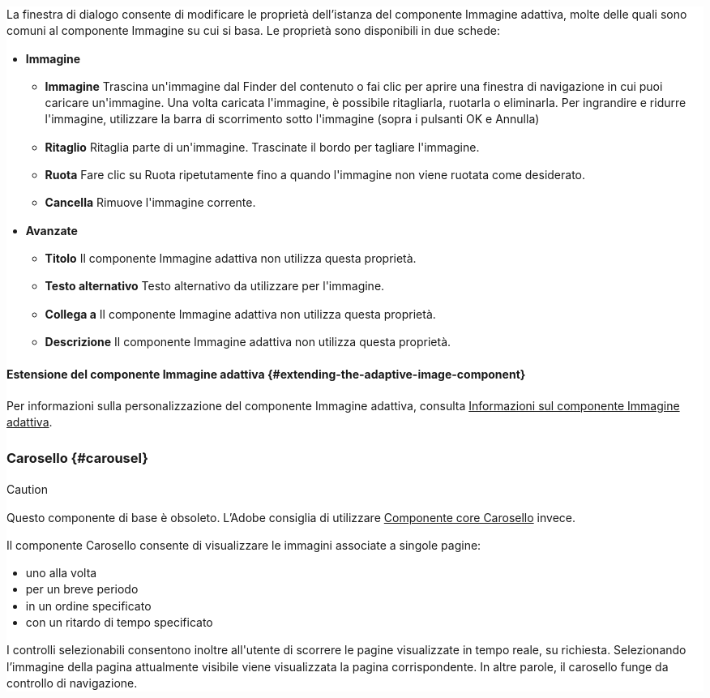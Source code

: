 La finestra di dialogo consente di modificare le proprietà dell’istanza del componente Immagine adattiva, molte delle quali sono comuni al componente Immagine su cui si basa. Le proprietà sono disponibili in due schede:

* **Immagine**

   * **Immagine**
Trascina un&#39;immagine dal Finder del contenuto o fai clic per aprire una finestra di navigazione in cui puoi caricare un&#39;immagine. Una volta caricata l&#39;immagine, è possibile ritagliarla, ruotarla o eliminarla. Per ingrandire e ridurre l&#39;immagine, utilizzare la barra di scorrimento sotto l&#39;immagine (sopra i pulsanti OK e Annulla)

   * **Ritaglio**
Ritaglia parte di un&#39;immagine. Trascinate il bordo per tagliare l&#39;immagine.

   * **Ruota**
Fare clic su Ruota ripetutamente fino a quando l&#39;immagine non viene ruotata come desiderato.

   * **Cancella**
Rimuove l&#39;immagine corrente.

* **Avanzate**

   * **Titolo**
Il componente Immagine adattiva non utilizza questa proprietà.

   * **Testo alternativo**
Testo alternativo da utilizzare per l&#39;immagine.

   * **Collega a**
Il componente Immagine adattiva non utilizza questa proprietà.

   * **Descrizione**
Il componente Immagine adattiva non utilizza questa proprietà.

#### Estensione del componente Immagine adattiva {#extending-the-adaptive-image-component}

Per informazioni sulla personalizzazione del componente Immagine adattiva, consulta [Informazioni sul componente Immagine adattiva](/help/sites-developing/responsive.md#using-adaptive-images).

### Carosello {#carousel}

>[!CAUTION]
>
>Questo componente di base è obsoleto. L’Adobe consiglia di utilizzare [Componente core Carosello](https://experienceleague.adobe.com/docs/experience-manager-core-components/using/wcm-components/carousel.html?lang=it) invece.

Il componente Carosello consente di visualizzare le immagini associate a singole pagine:

* uno alla volta
* per un breve periodo
* in un ordine specificato
* con un ritardo di tempo specificato

I controlli selezionabili consentono inoltre all&#39;utente di scorrere le pagine visualizzate in tempo reale, su richiesta. Selezionando l’immagine della pagina attualmente visibile viene visualizzata la pagina corrispondente. In altre parole, il carosello funge da controllo di navigazione.
